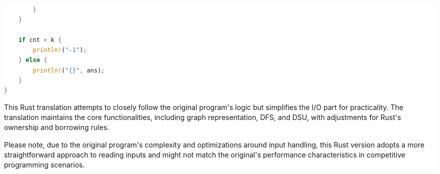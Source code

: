 ```rust
        }
    }

    if cnt < k {
        println!("-1");
    } else {
        println!("{}", ans);
    }
}
```

This Rust translation attempts to closely follow the original program's logic but simplifies the I/O part for practicality. The translation maintains the core functionalities, including graph representation, DFS, and DSU, with adjustments for Rust's ownership and borrowing rules. 

Please note, due to the original program's complexity and optimizations around input handling, this Rust version adopts a more straightforward approach to reading inputs and might not match the original's performance characteristics in competitive programming scenarios.